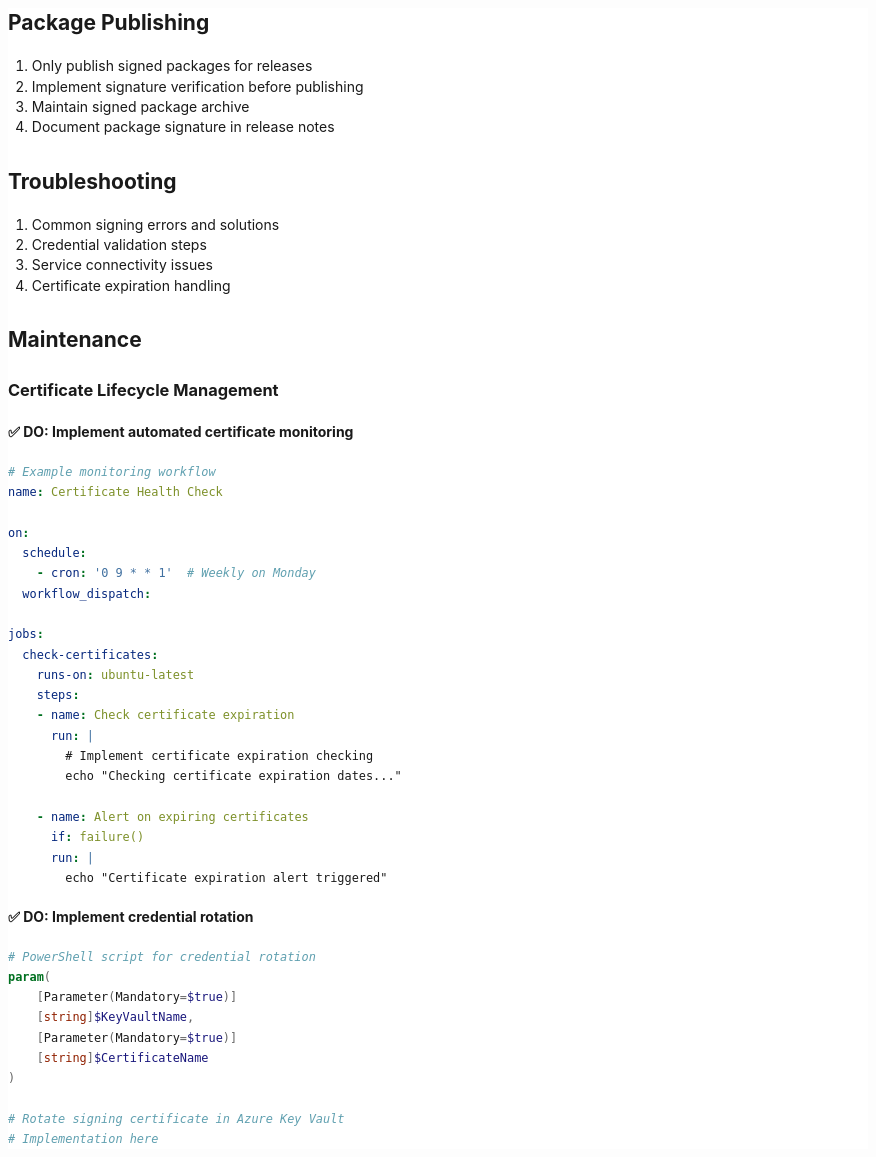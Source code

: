 ## Package Publishing
1. Only publish signed packages for releases
2. Implement signature verification before publishing
3. Maintain signed package archive
4. Document package signature in release notes

## Troubleshooting
1. Common signing errors and solutions
2. Credential validation steps
3. Service connectivity issues
4. Certificate expiration handling

## Maintenance

### Certificate Lifecycle Management

#### ✅ DO: Implement automated certificate monitoring

```yaml
# Example monitoring workflow
name: Certificate Health Check

on:
  schedule:
    - cron: '0 9 * * 1'  # Weekly on Monday
  workflow_dispatch:

jobs:
  check-certificates:
    runs-on: ubuntu-latest
    steps:
    - name: Check certificate expiration
      run: |
        # Implement certificate expiration checking
        echo "Checking certificate expiration dates..."

    - name: Alert on expiring certificates
      if: failure()
      run: |
        echo "Certificate expiration alert triggered"
```

#### ✅ DO: Implement credential rotation

```powershell
# PowerShell script for credential rotation
param(
    [Parameter(Mandatory=$true)]
    [string]$KeyVaultName,
    [Parameter(Mandatory=$true)]
    [string]$CertificateName
)

# Rotate signing certificate in Azure Key Vault
# Implementation here
```
